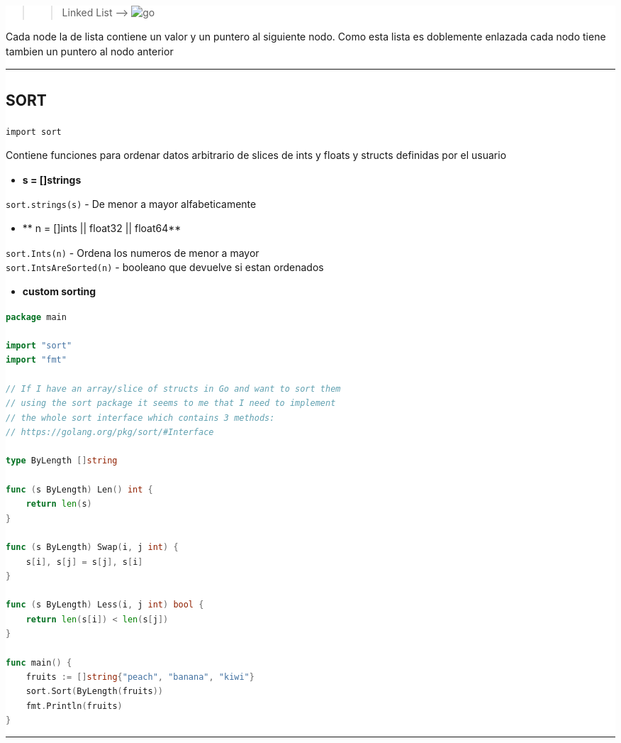>> Linked List --> ![go](/z-static/images/go/linkedList.png)

Cada node la de lista contiene un valor y un puntero al siguiente nodo. Como
esta lista es doblemente enlazada cada nodo tiene tambien un puntero al nodo
anterior

---

## SORT  

`import sort`    


Contiene funciones para ordenar datos arbitrario de slices de ints y floats y
structs definidas por el usuario  

* **s = []strings**

`sort.strings(s)` -  De menor a mayor alfabeticamente  

* ** n = []ints || float32 || float64**

`sort.Ints(n)` -  Ordena los numeros de menor a mayor  
`sort.IntsAreSorted(n)` -  booleano que devuelve si estan ordenados  

* **custom sorting**

```go
package main

import "sort"
import "fmt"

// If I have an array/slice of structs in Go and want to sort them
// using the sort package it seems to me that I need to implement
// the whole sort interface which contains 3 methods:
// https://golang.org/pkg/sort/#Interface  

type ByLength []string

func (s ByLength) Len() int {
    return len(s)
}

func (s ByLength) Swap(i, j int) {
    s[i], s[j] = s[j], s[i]
}

func (s ByLength) Less(i, j int) bool {
    return len(s[i]) < len(s[j])
}

func main() {
    fruits := []string{"peach", "banana", "kiwi"}
    sort.Sort(ByLength(fruits))
    fmt.Println(fruits)
}
```

---